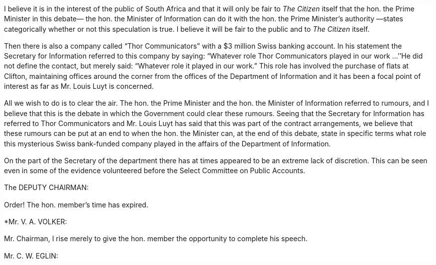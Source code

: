 <p>I believe it is in the interest of the public of South Africa and that it will only be fair to <i>The Citizen</i> itself that the hon. the Prime Minister in this debate&#x2014; the hon. the Minister of Information can do it with the hon. the Prime Minister&#x2019;s authority &#x2014;states categorically whether or not this speculation is true. I believe it will be fair to the public and to <i>The Citizen</i> itself.</p>

<p>Then there is also a company called &#x201C;Thor Communicators&#x201D; with a $3 million Swiss banking account. In his statement the Secretary for Information referred to this company by saying: &#x201C;Whatever role Thor Communicators played in our work &#x2026;&#x2019;&#x2019;He did not define the contact, but merely said: &#x201C;Whatever role it played in our work.&#x201D; This role has involved the purchase of flats at Clifton, maintaining offices around the corner from the offices of the Department of Information and it has been a focal point of interest as far as Mr. Louis Luyt is concerned.</p>

<p>All we wish to do is to clear the air. The hon. the Prime Minister and the hon. the Minister of Information referred to rumours, <span class="col_6553-6554" refersTo="page_0146"/>and I believe that this is the debate in which the Government could clear these rumours. Seeing that the Secretary for Information has referred to Thor Communicators and Mr. Louis Luyt has said that this was part of the contract arrangements, we believe that these rumours can be put at an end to when the hon. the Minister can, at the end of this debate, state in specific terms what role this mysterious Swiss bank-funded company played in the affairs of the Department of Information.</p>

<p>On the part of the Secretary of the department there has at times appeared to be an extreme lack of discretion. This can be seen even in some of the evidence volunteered before the Select Committee on Public Accounts.</p>

</speech>

<speech by="#deputy_chairman">

<from>The <person refersTo="hansard_za">DEPUTY CHAIRMAN</person>:</from>

<p>Order! The hon. member&#x2019;s time has expired.</p>

</speech>

<speech by="#volker">

<from>*Mr. <person refersTo="hansard_za">V. A. VOLKER</person>:</from>

<p>Mr. Chairman, I rise merely to give the hon. member the opportunity to complete his speech.</p>

</speech>

<speech by="#eglin">

<from>Mr. <person refersTo="hansard_za">C. W. EGLIN</person>:</from>
